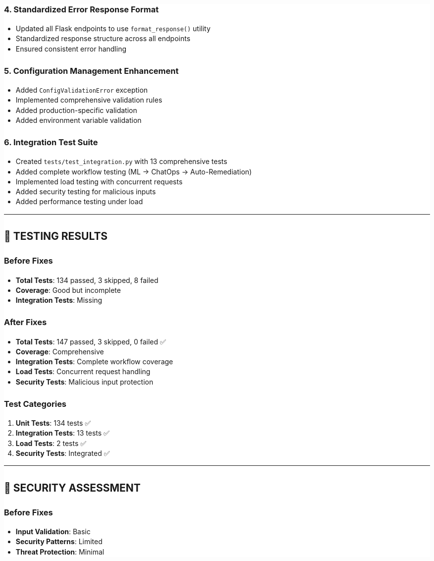 ### **4. Standardized Error Response Format**
- Updated all Flask endpoints to use `format_response()` utility
- Standardized response structure across all endpoints
- Ensured consistent error handling

### **5. Configuration Management Enhancement**
- Added `ConfigValidationError` exception
- Implemented comprehensive validation rules
- Added production-specific validation
- Added environment variable validation

### **6. Integration Test Suite**
- Created `tests/test_integration.py` with 13 comprehensive tests
- Added complete workflow testing (ML → ChatOps → Auto-Remediation)
- Implemented load testing with concurrent requests
- Added security testing for malicious inputs
- Added performance testing under load

---

## **🧪 TESTING RESULTS**

### **Before Fixes**
- **Total Tests**: 134 passed, 3 skipped, 8 failed
- **Coverage**: Good but incomplete
- **Integration Tests**: Missing

### **After Fixes**
- **Total Tests**: 147 passed, 3 skipped, 0 failed ✅
- **Coverage**: Comprehensive
- **Integration Tests**: Complete workflow coverage
- **Load Tests**: Concurrent request handling
- **Security Tests**: Malicious input protection

### **Test Categories**
1. **Unit Tests**: 134 tests ✅
2. **Integration Tests**: 13 tests ✅
3. **Load Tests**: 2 tests ✅
4. **Security Tests**: Integrated ✅

---

## **🔐 SECURITY ASSESSMENT**

### **Before Fixes**
- **Input Validation**: Basic
- **Security Patterns**: Limited
- **Threat Protection**: Minimal
